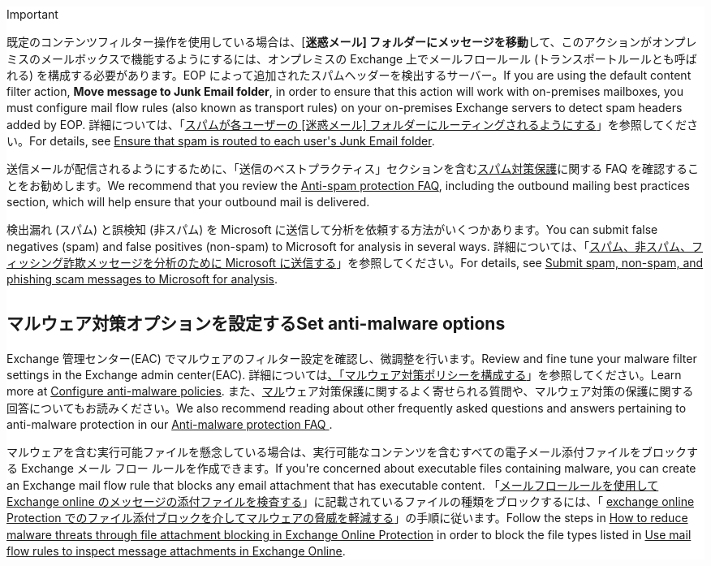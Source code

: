 > [!IMPORTANT]
> <span data-ttu-id="d3e7b-128">既定のコンテンツフィルター操作を使用している場合は、[**迷惑メール] フォルダーにメッセージを移動**して、このアクションがオンプレミスのメールボックスで機能するようにするには、オンプレミスの Exchange 上でメールフロールール (トランスポートルールとも呼ばれる) を構成する必要があります。EOP によって追加されたスパムヘッダーを検出するサーバー。</span><span class="sxs-lookup"><span data-stu-id="d3e7b-128">If you are using the default content filter action, **Move message to Junk Email folder**, in order to ensure that this action will work with on-premises mailboxes, you must configure mail flow rules (also known as transport rules) on your on-premises Exchange servers to detect spam headers added by EOP.</span></span> <span data-ttu-id="d3e7b-129">詳細については、「[スパムが各ユーザーの [迷惑メール] フォルダーにルーティングされるようにする](../ensure-that-spam-is-routed-to-each-user-s-junk-email-folder.md)」を参照してください。</span><span class="sxs-lookup"><span data-stu-id="d3e7b-129">For details, see [Ensure that spam is routed to each user's Junk Email folder](../ensure-that-spam-is-routed-to-each-user-s-junk-email-folder.md).</span></span>
  
<span data-ttu-id="d3e7b-130">送信メールが配信されるようにするために、「送信のベストプラクティス」セクションを含む[スパム対策保護](../anti-spam-protection-faq.md)に関する FAQ を確認することをお勧めします。</span><span class="sxs-lookup"><span data-stu-id="d3e7b-130">We recommend that you review the [Anti-spam protection FAQ](../anti-spam-protection-faq.md), including the outbound mailing best practices section, which will help ensure that your outbound mail is delivered.</span></span>
  
<span data-ttu-id="d3e7b-131">検出漏れ (スパム) と誤検知 (非スパム) を Microsoft に送信して分析を依頼する方法がいくつかあります。</span><span class="sxs-lookup"><span data-stu-id="d3e7b-131">You can submit false negatives (spam) and false positives (non-spam) to Microsoft for analysis in several ways.</span></span> <span data-ttu-id="d3e7b-132">詳細については、「[スパム、非スパム、フィッシング詐欺メッセージを分析のために Microsoft に送信する](../submit-spam-non-spam-and-phishing-scam-messages-to-microsoft-for-analysis.md)」を参照してください。</span><span class="sxs-lookup"><span data-stu-id="d3e7b-132">For details, see [Submit spam, non-spam, and phishing scam messages to Microsoft for analysis](../submit-spam-non-spam-and-phishing-scam-messages-to-microsoft-for-analysis.md).</span></span>
  
## <a name="set-anti-malware-options"></a><span data-ttu-id="d3e7b-133">マルウェア対策オプションを設定する</span><span class="sxs-lookup"><span data-stu-id="d3e7b-133">Set anti-malware options</span></span>

<span data-ttu-id="d3e7b-134">Exchange 管理センター(EAC) でマルウェアのフィルター設定を確認し、微調整を行います。</span><span class="sxs-lookup"><span data-stu-id="d3e7b-134">Review and fine tune your malware filter settings in the Exchange admin center(EAC).</span></span> <span data-ttu-id="d3e7b-135">詳細については[、「マルウェア対策ポリシーを構成する](../configure-anti-malware-policies.md)」を参照してください。</span><span class="sxs-lookup"><span data-stu-id="d3e7b-135">Learn more at [Configure anti-malware policies](../configure-anti-malware-policies.md).</span></span> <span data-ttu-id="d3e7b-136">また、[マル](../anti-malware-protection-faq-eop.md)ウェア対策保護に関するよく寄せられる質問や、マルウェア対策の保護に関する回答についてもお読みください。</span><span class="sxs-lookup"><span data-stu-id="d3e7b-136">We also recommend reading about other frequently asked questions and answers pertaining to anti-malware protection in our [Anti-malware protection FAQ ](../anti-malware-protection-faq-eop.md).</span></span>
  
<span data-ttu-id="d3e7b-137">マルウェアを含む実行可能ファイルを懸念している場合は、実行可能なコンテンツを含むすべての電子メール添付ファイルをブロックする Exchange メール フロー ルールを作成できます。</span><span class="sxs-lookup"><span data-stu-id="d3e7b-137">If you're concerned about executable files containing malware, you can create an Exchange mail flow rule that blocks any email attachment that has executable content.</span></span> <span data-ttu-id="d3e7b-138">「[メールフロールールを使用して Exchange online のメッセージの添付ファイルを検査する](https://docs.microsoft.com/exchange/security-and-compliance/mail-flow-rules/inspect-message-attachments#supported-file-types-for-mail-flow-rule-content-inspection)」に記載されているファイルの種類をブロックするには、「 [exchange online Protection でのファイル添付ブロックを介してマルウェアの脅威を軽減する](https://support.microsoft.com/kb/2959596)」の手順に従います。</span><span class="sxs-lookup"><span data-stu-id="d3e7b-138">Follow the steps in [How to reduce malware threats through file attachment blocking in Exchange Online Protection](https://support.microsoft.com/kb/2959596) in order to block the file types listed in [Use mail flow rules to inspect message attachments in Exchange Online](https://docs.microsoft.com/exchange/security-and-compliance/mail-flow-rules/inspect-message-attachments#supported-file-types-for-mail-flow-rule-content-inspection).</span></span>
  